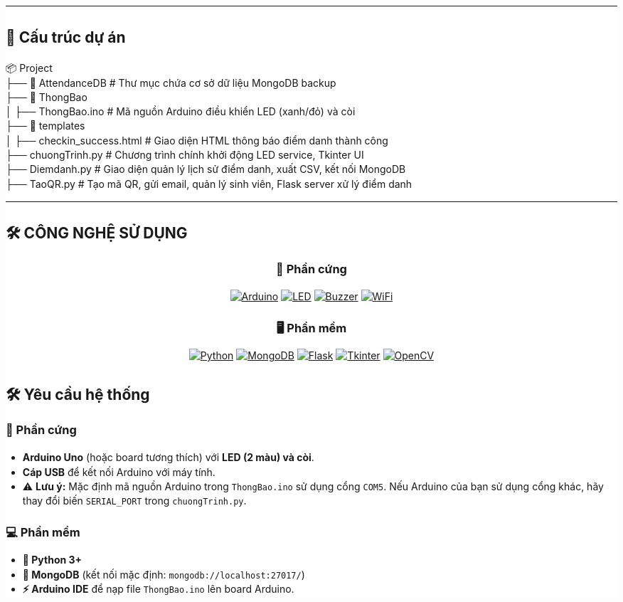 
---
## 📂 Cấu trúc dự án

📦 Project  
├── 📂 AttendanceDB  # Thư mục chứa cơ sở dữ liệu MongoDB backup  
├── 📂 ThongBao  
│   ├── ThongBao.ino  # Mã nguồn Arduino điều khiển LED (xanh/đỏ) và còi  
├── 📂 templates  
│   ├── checkin_success.html  # Giao diện HTML thông báo điểm danh thành công  
├── chuongTrinh.py  # Chương trình chính khởi động LED service, Tkinter UI  
├── Diemdanh.py  # Giao diện quản lý lịch sử điểm danh, xuất CSV, kết nối MongoDB  
├── TaoQR.py  # Tạo mã QR, gửi email, quản lý sinh viên, Flask server xử lý điểm danh  

---



## 🛠️ CÔNG NGHỆ SỬ DỤNG

<div align="center">

### 📡 Phần cứng
[![Arduino](https://img.shields.io/badge/Arduino-00979D?style=for-the-badge&logo=arduino&logoColor=white)](https://www.arduino.cc/)
[![LED](https://img.shields.io/badge/LED-green?style=for-the-badge)]()
[![Buzzer](https://img.shields.io/badge/Buzzer-red?style=for-the-badge)]()
[![WiFi](https://img.shields.io/badge/WiFi-2.4GHz-orange?style=for-the-badge)]()

### 🖥️ Phần mềm
[![Python](https://img.shields.io/badge/Python-3.x-blue?style=for-the-badge&logo=python)]()
[![MongoDB](https://img.shields.io/badge/MongoDB-4.x-green?style=for-the-badge&logo=mongodb)]()
[![Flask](https://img.shields.io/badge/Flask-Framework-black?style=for-the-badge&logo=flask)]()
[![Tkinter](https://img.shields.io/badge/Tkinter-GUI-yellow?style=for-the-badge)]()
[![OpenCV](https://img.shields.io/badge/OpenCV-Computer%20Vision-blue?style=for-the-badge)]()

</div>

## 🛠️ Yêu cầu hệ thống

### 🔌 Phần cứng
- **Arduino Uno** (hoặc board tương thích) với **LED (2 màu) và còi**.
- **Cáp USB** để kết nối Arduino với máy tính.
- ⚠️ **Lưu ý:** Mặc định mã nguồn Arduino trong `ThongBao.ino` sử dụng cổng `COM5`. Nếu Arduino của bạn sử dụng cổng khác, hãy thay đổi biến `SERIAL_PORT` trong `chuongTrinh.py`.

### 💻 Phần mềm
- **🐍 Python 3+**
- **🍃 MongoDB** (kết nối mặc định: `mongodb://localhost:27017/`)
- **⚡ Arduino IDE** để nạp file `ThongBao.ino` lên board Arduino.
